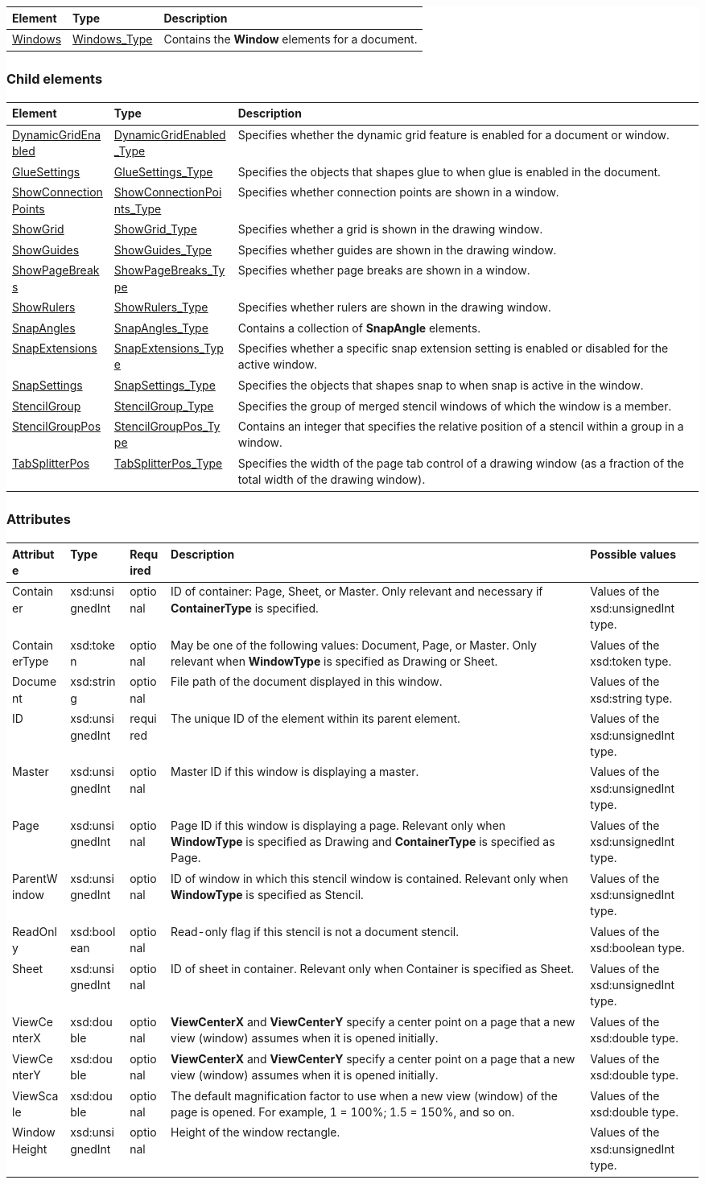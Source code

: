 |**Element**|**Type**|**Description**|
|:-----|:-----|:-----|
|[Windows](windows-elementvisio-xml.md) <br/> |[Windows_Type](windows_type-complextypevisio-xml.md) <br/> |Contains the **Window** elements for a document. |
   
### Child elements

|**Element**|**Type**|**Description**|
|:-----|:-----|:-----|
|[DynamicGridEnabled](dynamicgridenabled-element-window_type-complextypevisio-xml.md) <br/> |[DynamicGridEnabled_Type](dynamicgridenabled_type-complextypevisio-xml.md) <br/> |Specifies whether the dynamic grid feature is enabled for a document or window. |
|[GlueSettings](gluesettings-element-window_type-complextypevisio-xml.md) <br/> |[GlueSettings_Type](gluesettings_type-complextypevisio-xml.md) <br/> |Specifies the objects that shapes glue to when glue is enabled in the document. |
|[ShowConnectionPoints](showconnectionpoints-element-window_type-complextypevisio-xml.md) <br/> |[ShowConnectionPoints_Type](showconnectionpoints_type-complextypevisio-xml.md) <br/> |Specifies whether connection points are shown in a window. |
|[ShowGrid](showgrid-element-window_type-complextypevisio-xml.md) <br/> |[ShowGrid_Type](showgrid_type-complextypevisio-xml.md) <br/> |Specifies whether a grid is shown in the drawing window. |
|[ShowGuides](showguides-element-window_type-complextypevisio-xml.md) <br/> |[ShowGuides_Type](showguides_type-complextypevisio-xml.md) <br/> |Specifies whether guides are shown in the drawing window. |
|[ShowPageBreaks](showpagebreaks-element-window_type-complextypevisio-xml.md) <br/> |[ShowPageBreaks_Type](showpagebreaks_type-complextypevisio-xml.md) <br/> |Specifies whether page breaks are shown in a window. |
|[ShowRulers](showrulers-element-window_type-complextypevisio-xml.md) <br/> |[ShowRulers_Type](showrulers_type-complextypevisio-xml.md) <br/> |Specifies whether rulers are shown in the drawing window. |
|[SnapAngles](snapangles-element-window_type-complextypevisio-xml.md) <br/> |[SnapAngles_Type](snapangles_type-complextypevisio-xml.md) <br/> |Contains a collection of **SnapAngle** elements. |
|[SnapExtensions](snapextensions-element-window_type-complextypevisio-xml.md) <br/> |[SnapExtensions_Type](snapextensions_type-complextypevisio-xml.md) <br/> |Specifies whether a specific snap extension setting is enabled or disabled for the active window. |
|[SnapSettings](snapsettings-element-window_type-complextypevisio-xml.md) <br/> |[SnapSettings_Type](snapsettings_type-complextypevisio-xml.md) <br/> |Specifies the objects that shapes snap to when snap is active in the window. |
|[StencilGroup](stencilgroup-element-window_type-complextypevisio-xml.md) <br/> |[StencilGroup_Type](stencilgroup_type-complextypevisio-xml.md) <br/> |Specifies the group of merged stencil windows of which the window is a member. |
|[StencilGroupPos](stencilgrouppos-element-window_type-complextypevisio-xml.md) <br/> |[StencilGroupPos_Type](stencilgrouppos_type-complextypevisio-xml.md) <br/> |Contains an integer that specifies the relative position of a stencil within a group in a window. |
|[TabSplitterPos](tabsplitterpos-element-window_type-complextypevisio-xml.md) <br/> |[TabSplitterPos_Type](tabsplitterpos_type-complextypevisio-xml.md) <br/> |Specifies the width of the page tab control of a drawing window (as a fraction of the total width of the drawing window). |
   
### Attributes

|**Attribute**|**Type**|**Required**|**Description**|**Possible values**|
|:-----|:-----|:-----|:-----|:-----|
|Container  <br/> |xsd:unsignedInt  <br/> |optional  <br/> |ID of container: Page, Sheet, or Master. Only relevant and necessary if **ContainerType** is specified. |Values of the xsd:unsignedInt type. |
|ContainerType  <br/> |xsd:token  <br/> |optional  <br/> |May be one of the following values: Document, Page, or Master. Only relevant when **WindowType** is specified as Drawing or Sheet. |Values of the xsd:token type. |
|Document  <br/> |xsd:string  <br/> |optional  <br/> |File path of the document displayed in this window. |Values of the xsd:string type. |
|ID  <br/> |xsd:unsignedInt  <br/> |required  <br/> |The unique ID of the element within its parent element. |Values of the xsd:unsignedInt type. |
|Master  <br/> |xsd:unsignedInt  <br/> |optional  <br/> |Master ID if this window is displaying a master. |Values of the xsd:unsignedInt type. |
|Page  <br/> |xsd:unsignedInt  <br/> |optional  <br/> |Page ID if this window is displaying a page. Relevant only when **WindowType** is specified as Drawing and **ContainerType** is specified as Page. |Values of the xsd:unsignedInt type. |
|ParentWindow  <br/> |xsd:unsignedInt  <br/> |optional  <br/> |ID of window in which this stencil window is contained. Relevant only when **WindowType** is specified as Stencil. |Values of the xsd:unsignedInt type. |
|ReadOnly  <br/> |xsd:boolean  <br/> |optional  <br/> |Read-only flag if this stencil is not a document stencil. |Values of the xsd:boolean type. |
|Sheet  <br/> |xsd:unsignedInt  <br/> |optional  <br/> |ID of sheet in container. Relevant only when Container is specified as Sheet. |Values of the xsd:unsignedInt type. |
|ViewCenterX  <br/> |xsd:double  <br/> |optional  <br/> |**ViewCenterX** and **ViewCenterY** specify a center point on a page that a new view (window) assumes when it is opened initially. |Values of the xsd:double type. |
|ViewCenterY  <br/> |xsd:double  <br/> |optional  <br/> |**ViewCenterX** and **ViewCenterY** specify a center point on a page that a new view (window) assumes when it is opened initially. |Values of the xsd:double type. |
|ViewScale  <br/> |xsd:double  <br/> |optional  <br/> |The default magnification factor to use when a new view (window) of the page is opened. For example, 1 = 100%; 1.5 = 150%, and so on. |Values of the xsd:double type. |
|WindowHeight  <br/> |xsd:unsignedInt  <br/> |optional  <br/> |Height of the window rectangle. |Values of the xsd:unsignedInt type. |